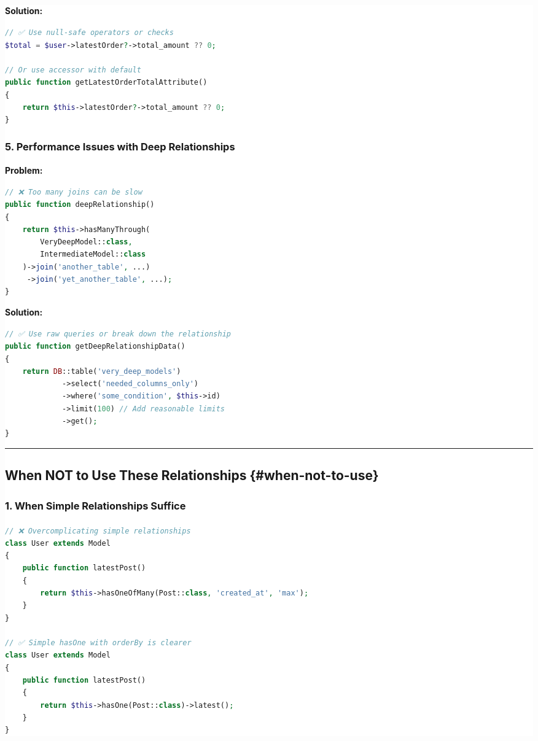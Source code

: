 **Solution:**

```php
// ✅ Use null-safe operators or checks
$total = $user->latestOrder?->total_amount ?? 0;

// Or use accessor with default
public function getLatestOrderTotalAttribute()
{
    return $this->latestOrder?->total_amount ?? 0;
}
```

### 5. Performance Issues with Deep Relationships

**Problem:**

```php
// ❌ Too many joins can be slow
public function deepRelationship()
{
    return $this->hasManyThrough(
        VeryDeepModel::class,
        IntermediateModel::class
    )->join('another_table', ...)
     ->join('yet_another_table', ...);
}
```

**Solution:**

```php
// ✅ Use raw queries or break down the relationship
public function getDeepRelationshipData()
{
    return DB::table('very_deep_models')
             ->select('needed_columns_only')
             ->where('some_condition', $this->id)
             ->limit(100) // Add reasonable limits
             ->get();
}
```

---

## When NOT to Use These Relationships {#when-not-to-use}

### 1. When Simple Relationships Suffice

```php
// ❌ Overcomplicating simple relationships
class User extends Model
{
    public function latestPost()
    {
        return $this->hasOneOfMany(Post::class, 'created_at', 'max');
    }
}

// ✅ Simple hasOne with orderBy is clearer
class User extends Model
{
    public function latestPost()
    {
        return $this->hasOne(Post::class)->latest();
    }
}
```